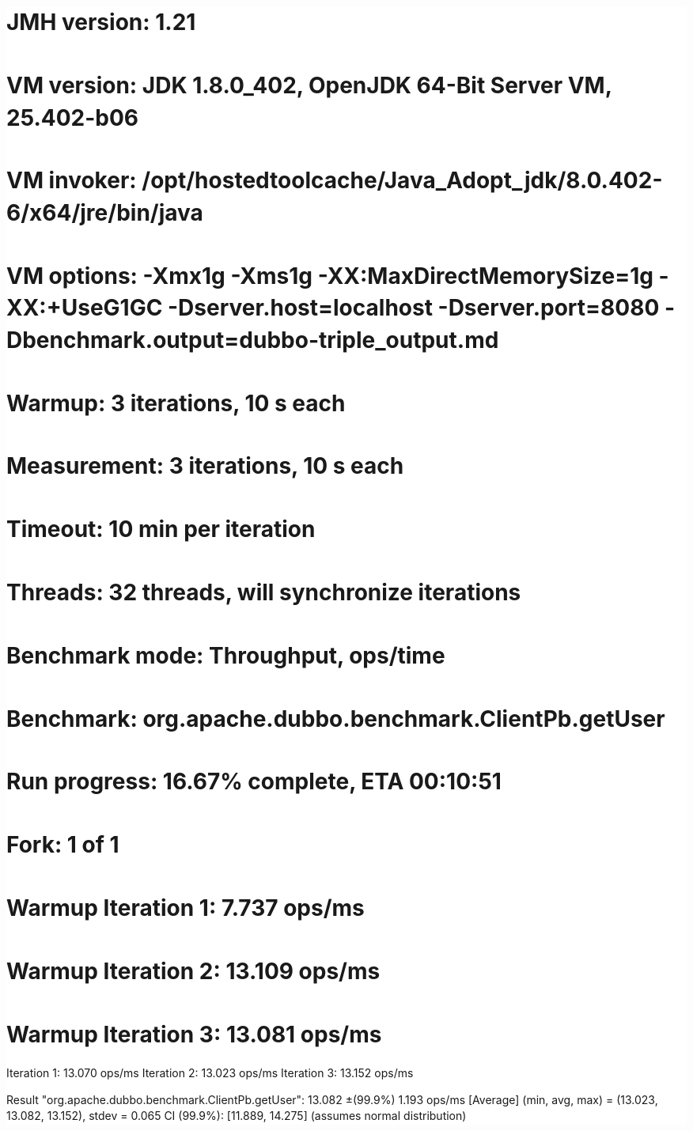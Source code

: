 
# JMH version: 1.21
# VM version: JDK 1.8.0_402, OpenJDK 64-Bit Server VM, 25.402-b06
# VM invoker: /opt/hostedtoolcache/Java_Adopt_jdk/8.0.402-6/x64/jre/bin/java
# VM options: -Xmx1g -Xms1g -XX:MaxDirectMemorySize=1g -XX:+UseG1GC -Dserver.host=localhost -Dserver.port=8080 -Dbenchmark.output=dubbo-triple_output.md
# Warmup: 3 iterations, 10 s each
# Measurement: 3 iterations, 10 s each
# Timeout: 10 min per iteration
# Threads: 32 threads, will synchronize iterations
# Benchmark mode: Throughput, ops/time
# Benchmark: org.apache.dubbo.benchmark.ClientPb.getUser

# Run progress: 16.67% complete, ETA 00:10:51
# Fork: 1 of 1
# Warmup Iteration   1: 7.737 ops/ms
# Warmup Iteration   2: 13.109 ops/ms
# Warmup Iteration   3: 13.081 ops/ms
Iteration   1: 13.070 ops/ms
Iteration   2: 13.023 ops/ms
Iteration   3: 13.152 ops/ms


Result "org.apache.dubbo.benchmark.ClientPb.getUser":
  13.082 ±(99.9%) 1.193 ops/ms [Average]
  (min, avg, max) = (13.023, 13.082, 13.152), stdev = 0.065
  CI (99.9%): [11.889, 14.275] (assumes normal distribution)
